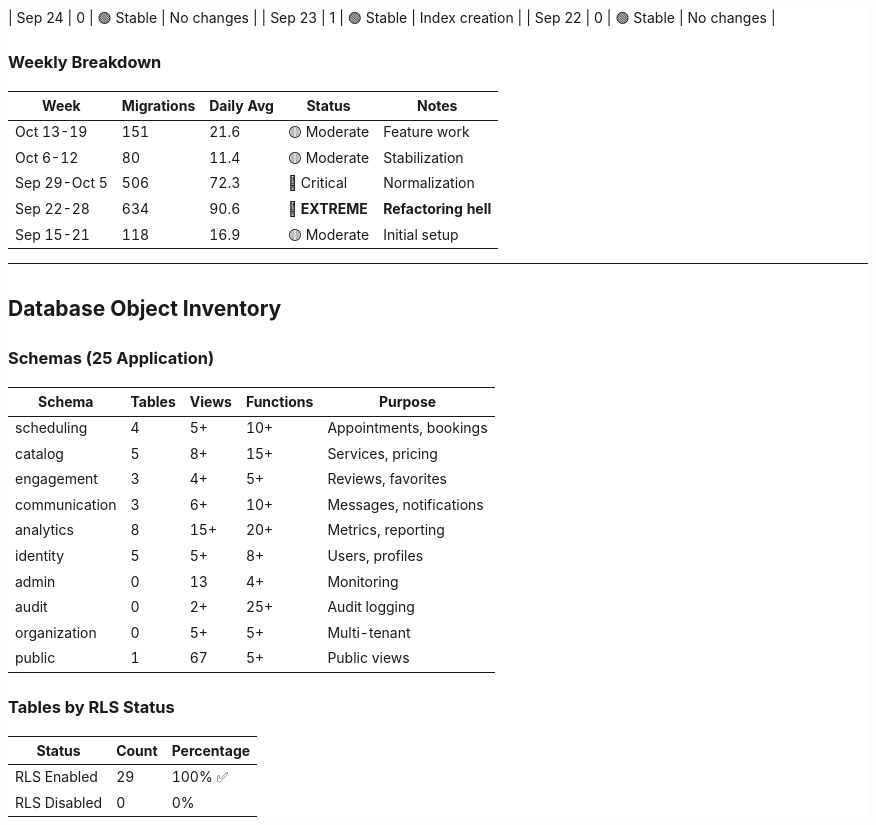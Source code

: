 | Sep 24 | 0 | 🟢 Stable | No changes |
| Sep 23 | 1 | 🟢 Stable | Index creation |
| Sep 22 | 0 | 🟢 Stable | No changes |

### Weekly Breakdown

| Week | Migrations | Daily Avg | Status | Notes |
|------|-----------|-----------|--------|-------|
| Oct 13-19 | 151 | 21.6 | 🟡 Moderate | Feature work |
| Oct 6-12 | 80 | 11.4 | 🟡 Moderate | Stabilization |
| Sep 29-Oct 5 | 506 | 72.3 | 🔴 Critical | Normalization |
| Sep 22-28 | 634 | 90.6 | 🔴 **EXTREME** | **Refactoring hell** |
| Sep 15-21 | 118 | 16.9 | 🟡 Moderate | Initial setup |

---

## Database Object Inventory

### Schemas (25 Application)

| Schema | Tables | Views | Functions | Purpose |
|--------|--------|-------|-----------|---------|
| scheduling | 4 | 5+ | 10+ | Appointments, bookings |
| catalog | 5 | 8+ | 15+ | Services, pricing |
| engagement | 3 | 4+ | 5+ | Reviews, favorites |
| communication | 3 | 6+ | 10+ | Messages, notifications |
| analytics | 8 | 15+ | 20+ | Metrics, reporting |
| identity | 5 | 5+ | 8+ | Users, profiles |
| admin | 0 | 13 | 4+ | Monitoring |
| audit | 0 | 2+ | 25+ | Audit logging |
| organization | 0 | 5+ | 5+ | Multi-tenant |
| public | 1 | 67 | 5+ | Public views |

### Tables by RLS Status

| Status | Count | Percentage |
|--------|-------|------------|
| RLS Enabled | 29 | 100% ✅ |
| RLS Disabled | 0 | 0% |
